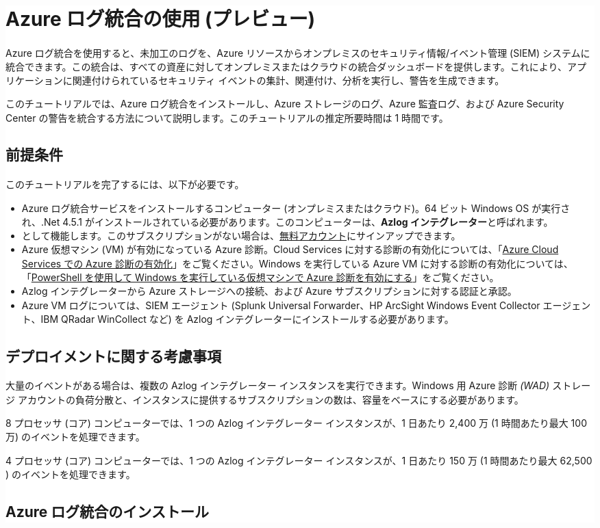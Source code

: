 <properties
   pageTitle="Azure ログ統合の使用 | Microsoft Azure"
   description="Azure ログ統合サービスをインストールし、Azure ストレージのログ、Azure 監査ログ、および Azure Security Center の警告を統合する方法について説明します。"
   services="security"
   documentationCenter="na"
   authors="TomShinder"
   manager="MBaldwin"
   editor="TerryLanfear"/>

<tags
   ms.service="security"
   ms.devlang="na"
   ms.topic="article"
   ms.tgt_pltfrm="na"
   ms.workload="na"
   ms.date="08/24/2016"
   ms.author="TomSh"/>

# Azure ログ統合の使用 (プレビュー)

Azure ログ統合を使用すると、未加工のログを、Azure リソースからオンプレミスのセキュリティ情報/イベント管理 (SIEM) システムに統合できます。この統合は、すべての資産に対してオンプレミスまたはクラウドの統合ダッシュボードを提供します。これにより、アプリケーションに関連付けられているセキュリティ イベントの集計、関連付け、分析を実行し、警告を生成できます。

このチュートリアルでは、Azure ログ統合をインストールし、Azure ストレージのログ、Azure 監査ログ、および Azure Security Center の警告を統合する方法について説明します。このチュートリアルの推定所要時間は 1 時間です。

## 前提条件

このチュートリアルを完了するには、以下が必要です。

- Azure ログ統合サービスをインストールするコンピューター (オンプレミスまたはクラウド)。64 ビット Windows OS が実行され、.Net 4.5.1 がインストールされている必要があります。このコンピューターは、**Azlog インテグレーター**と呼ばれます。
- として機能します。このサブスクリプションがない場合は、[無料アカウント](https://azure.microsoft.com/free/)にサインアップできます。
- Azure 仮想マシン (VM) が有効になっている Azure 診断。Cloud Services に対する診断の有効化については、「[Azure Cloud Services での Azure 診断の有効化](../cloud-services/cloud-services-dotnet-diagnostics.md)」をご覧ください。Windows を実行している Azure VM に対する診断の有効化については、「[PowerShell を使用して Windows を実行している仮想マシンで Azure 診断を有効にする](../virtual-machines/virtual-machines-windows-ps-extensions-diagnostics.md)」をご覧ください。
- Azlog インテグレーターから Azure ストレージへの接続、および Azure サブスクリプションに対する認証と承認。
- Azure VM ログについては、SIEM エージェント (Splunk Universal Forwarder、HP ArcSight Windows Event Collector エージェント、IBM QRadar WinCollect など) を Azlog インテグレーターにインストールする必要があります。

## デプロイメントに関する考慮事項

大量のイベントがある場合は、複数の Azlog インテグレーター インスタンスを実行できます。Windows 用 Azure 診断 *(WAD)* ストレージ アカウントの負荷分散と、インスタンスに提供するサブスクリプションの数は、容量をベースにする必要があります。

8 プロセッサ (コア) コンピューターでは、1 つの Azlog インテグレーター インスタンスが、1 日あたり 2,400 万 (1 時間あたり最大 100 万) のイベントを処理できます。

4 プロセッサ (コア) コンピューターでは、1 つの Azlog インテグレーター インスタンスが、1 日あたり 150 万 (1 時間あたり最大 62,500 ) のイベントを処理できます。

## Azure ログ統合のインストール
